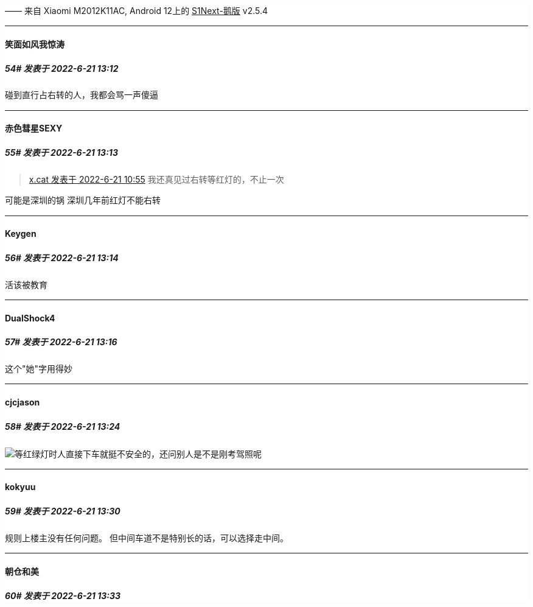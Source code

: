 —— 来自 Xiaomi M2012K11AC, Android 12上的 [S1Next-鹅版](https://github.com/ykrank/S1-Next/releases) v2.5.4

*****

####  笑面如风我惊涛  
##### 54#       发表于 2022-6-21 13:12

碰到直行占右转的人，我都会骂一声傻逼

*****

####  赤色彗星SEXY  
##### 55#       发表于 2022-6-21 13:13

<blockquote><a href="httphttps://bbs.saraba1st.com/2b/forum.php?mod=redirect&amp;goto=findpost&amp;pid=56350058&amp;ptid=2077037" target="_blank">x.cat 发表于 2022-6-21 10:55</a>
我还真见过右转等红灯的，不止一次</blockquote>
可能是深圳的锅
深圳几年前红灯不能右转

*****

####  Keygen  
##### 56#       发表于 2022-6-21 13:14

活该被教育

*****

####  DualShock4  
##### 57#       发表于 2022-6-21 13:16

这个"她"字用得妙

*****

####  cjcjason  
##### 58#       发表于 2022-6-21 13:24

<img src="https://static.saraba1st.com/image/smiley/face2017/004.gif" referrerpolicy="no-referrer">等红绿灯时人直接下车就挺不安全的，还问别人是不是刚考驾照呢

*****

####  kokyuu  
##### 59#       发表于 2022-6-21 13:30

规则上楼主没有任何问题。
但中间车道不是特别长的话，可以选择走中间。

*****

####  朝仓和美  
##### 60#       发表于 2022-6-21 13:33
